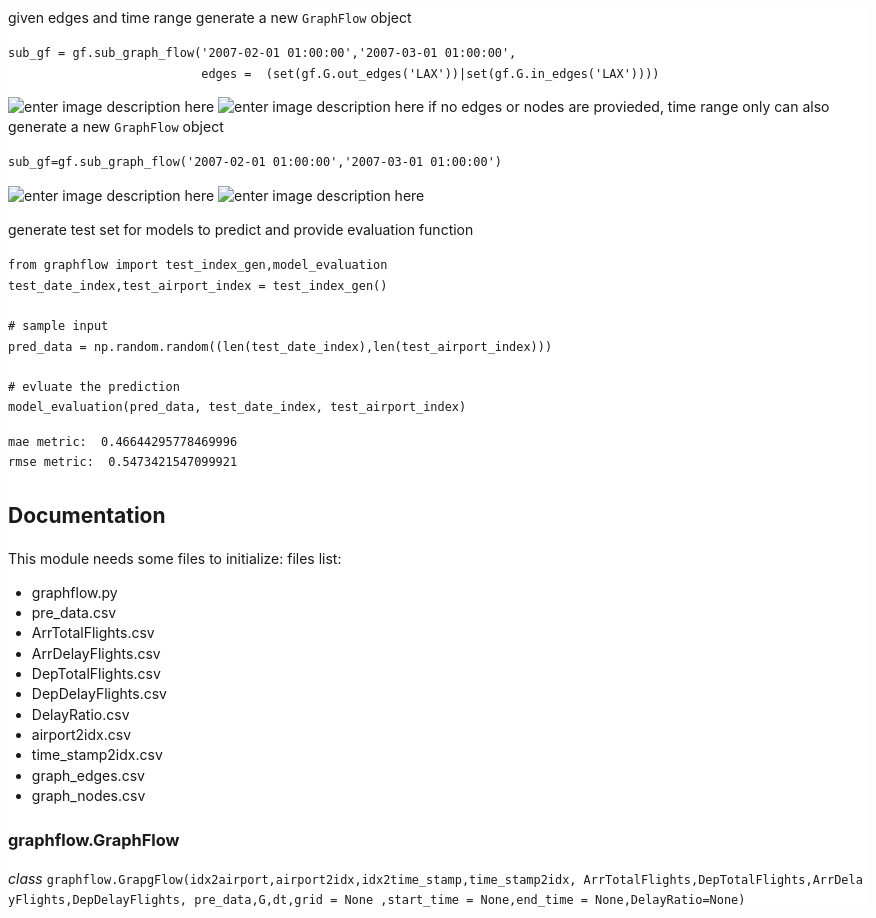given edges and time range  generate  a new `GraphFlow` object
```
sub_gf = gf.sub_graph_flow('2007-02-01 01:00:00','2007-03-01 01:00:00',
                           edges =  (set(gf.G.out_edges('LAX'))|set(gf.G.in_edges('LAX'))))
```
![enter image description here](https://lh3.googleusercontent.com/6vEPlkbiEQ_ZVUbQXtIcrTdDe0KNLEE_gKRu11l2kNETJnbLnVPBDz-AgUnvmj5DJW0TyF1OSBzFpw)
![enter image description here](https://lh3.googleusercontent.com/jBABA7rioY7eLJtvvHSkecgZMDWEwxYKzcG_vT3k3PVm9Imj9iALFvUy0LMVWvdyme2TIwv9aGBl4Q)
if no edges or nodes are provieded, time range only can also generate  a new `GraphFlow` object
```
sub_gf=gf.sub_graph_flow('2007-02-01 01:00:00','2007-03-01 01:00:00')
```
![enter image description here](https://lh3.googleusercontent.com/kCo-jo1BVwOy4fCt93huGIQlcyzyBsD_A2sesDTMitpHP93kjYHHIMSWiJ8MDBkM1X8UR727vEvz1w)
![enter image description here](https://lh3.googleusercontent.com/L9b6jjoxzpGI7FZOWd7G9SdoRbKAk3LBQZNQDONOCa-aOMypO5sGNPmlIz2c1ETHfhvqZsnnju1ITA)

generate test set for models to predict and provide evaluation function
```
from graphflow import test_index_gen,model_evaluation
test_date_index,test_airport_index = test_index_gen()

# sample input 
pred_data = np.random.random((len(test_date_index),len(test_airport_index)))

# evluate the prediction
model_evaluation(pred_data, test_date_index, test_airport_index)
```
```
mae metric:  0.46644295778469996
rmse metric:  0.5473421547099921
```

## Documentation

This module needs some files to initialize: 
files list:
* graphflow.py
* pre_data.csv
* ArrTotalFlights.csv
* ArrDelayFlights.csv
* DepTotalFlights.csv
* DepDelayFlights.csv
* DelayRatio.csv
* airport2idx.csv
* time_stamp2idx.csv
* graph_edges.csv
* graph_nodes.csv
### graphflow.GraphFlow
_class_ `graphflow.GrapgFlow(idx2airport,airport2idx,idx2time_stamp,time_stamp2idx,
                 ArrTotalFlights,DepTotalFlights,ArrDelayFlights,DepDelayFlights,
                 pre_data,G,dt,grid = None ,start_time = None,end_time = None,DelayRatio=None)`
